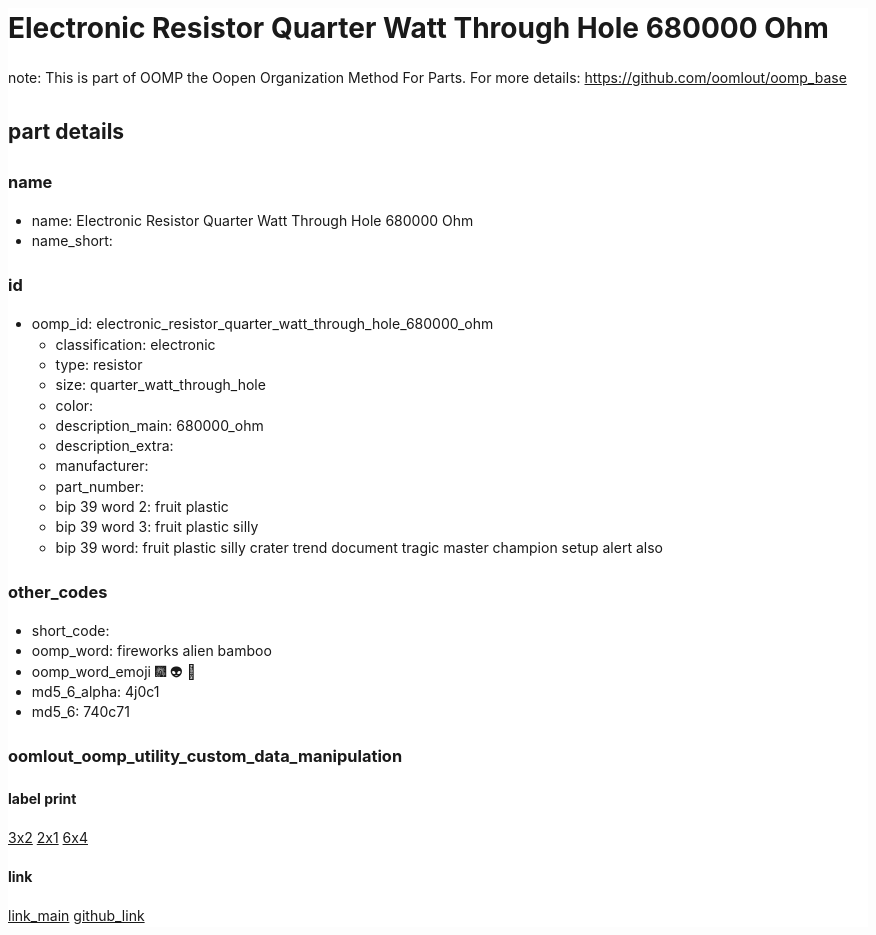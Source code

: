 # Electronic Resistor Quarter Watt Through Hole 680000 Ohm  

note: This is part of OOMP the Oopen Organization Method For Parts. For more details: https://github.com/oomlout/oomp_base

##  part details





### name
* name: Electronic Resistor Quarter Watt Through Hole 680000 Ohm
* name_short: 
### id
* oomp_id: electronic_resistor_quarter_watt_through_hole_680000_ohm
  * classification: electronic
  * type: resistor
  * size: quarter_watt_through_hole
  * color: 
  * description_main: 680000_ohm
  * description_extra: 
  * manufacturer: 
  * part_number: 
  * bip 39 word 2: fruit plastic
  * bip 39 word 3: fruit plastic silly
  * bip 39 word: fruit plastic silly crater trend document tragic master champion setup alert also

### other_codes
* short_code: 
* oomp_word: fireworks alien bamboo
* oomp_word_emoji :fireworks: :alien: :bamboo:
* md5_6_alpha: 4j0c1
* md5_6: 740c71






### oomlout_oomp_utility_custom_data_manipulation
#### label print
[3x2](http://192.168.1.245:1112/?label=oomp%204j0c1)
[2x1](http://192.168.1.242:1112/?label=oomp%204j0c1)
[6x4](http://192.168.1.55:1112/?label=oomp%204j0c1)    

#### link

[link_main](https://github.com/oomlout/oomlout_oomp_current_version_messy/tree/main/parts/electronic_resistor_quarter_watt_through_hole_680000_ohm) [github_link](https://github.com/oomlout/oomlout_oomp_part_src/tree/main/parts/electronic_resistor_quarter_watt_through_hole_680000_ohm)                             
